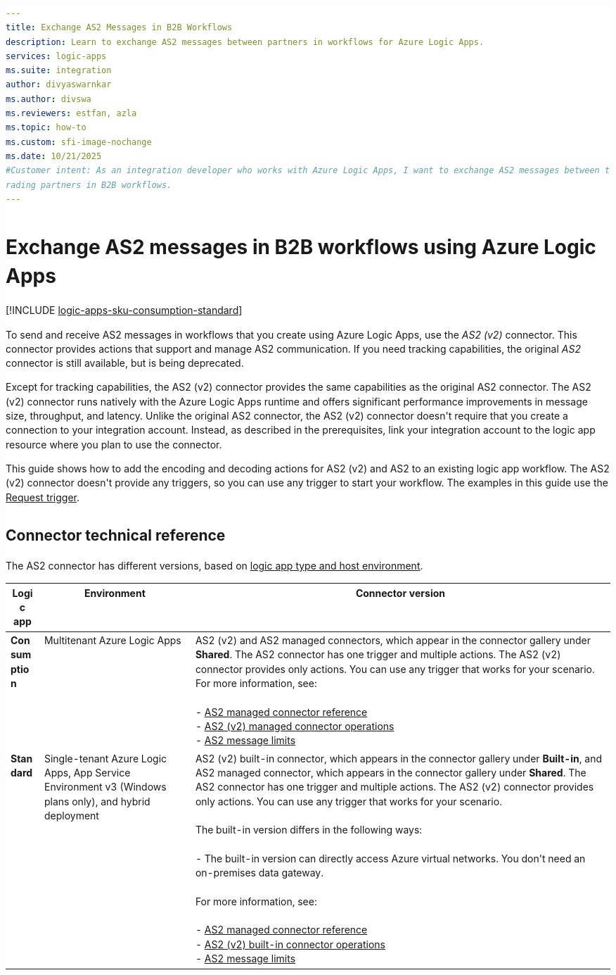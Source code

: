 ```yaml
---
title: Exchange AS2 Messages in B2B Workflows
description: Learn to exchange AS2 messages between partners in workflows for Azure Logic Apps.
services: logic-apps
ms.suite: integration
author: divyaswarnkar
ms.author: divswa
ms.reviewers: estfan, azla
ms.topic: how-to
ms.custom: sfi-image-nochange
ms.date: 10/21/2025
#Customer intent: As an integration developer who works with Azure Logic Apps, I want to exchange AS2 messages between trading partners in B2B workflows.
---
```


# Exchange AS2 messages in B2B workflows using Azure Logic Apps

[!INCLUDE [logic-apps-sku-consumption-standard](../../includes/logic-apps-sku-consumption-standard.md)]

To send and receive AS2 messages in workflows that you create using Azure Logic Apps, use the *AS2 (v2)* connector. This connector provides actions that support and manage AS2 communication. If you need tracking capabilities, the original *AS2* connector is still available, but is being deprecated.

Except for tracking capabilities, the AS2 (v2) connector provides the same capabilities as the original AS2 connector. The AS2 (v2) connector runs natively with the Azure Logic Apps runtime and offers significant performance improvements in message size, throughput, and latency. Unlike the original AS2 connector, the AS2 (v2) connector doesn't require that you create a connection to your integration account. Instead, as described in the prerequisites, link your integration account to the logic app resource where you plan to use the connector.

This guide shows how to add the encoding and decoding actions for AS2 (v2) and AS2 to an existing logic app workflow. The AS2 (v2) connector doesn't provide any triggers, so you can use any trigger to start your workflow. The examples in this guide use the [Request trigger](../connectors/connectors-native-reqres.md).

## Connector technical reference

The AS2 connector has different versions, based on [logic app type and host environment](logic-apps-overview.md#resource-environment-differences).

| Logic app | Environment | Connector version |
|-----------|-------------|-------------------|
| **Consumption** | Multitenant Azure Logic Apps | AS2 (v2) and AS2 managed connectors, which appear in the connector gallery under **Shared**. The AS2 connector has one trigger and multiple actions. The AS2 (v2) connector provides only actions. You can use any trigger that works for your scenario. For more information, see: <br><br>- [AS2 managed connector reference](/connectors/as2/) <br>- [AS2 (v2) managed connector operations](#as2-v2-operations) <br>- [AS2 message limits](logic-apps-limits-and-config.md#b2b-protocol-limits) |
| **Standard** | Single-tenant Azure Logic Apps, App Service Environment v3 (Windows plans only), and hybrid deployment | AS2 (v2) built-in connector, which appears in the connector gallery under **Built-in**, and AS2 managed connector, which appears in the connector gallery under **Shared**. The AS2 connector has one trigger and multiple actions. The AS2 (v2) connector provides only actions. You can use any trigger that works for your scenario. <br><br>The built-in version differs in the following ways: <br><br>- The built-in version can directly access Azure virtual networks. You don't need an on-premises data gateway.<br><br>For more information, see: <br><br>- [AS2 managed connector reference](/connectors/as2/) <br>- [AS2 (v2) built-in connector operations](#as2-v2-operations) <br>- [AS2 message limits](logic-apps-limits-and-config.md#b2b-protocol-limits) |

<a name="as-v2-operations"></a>

